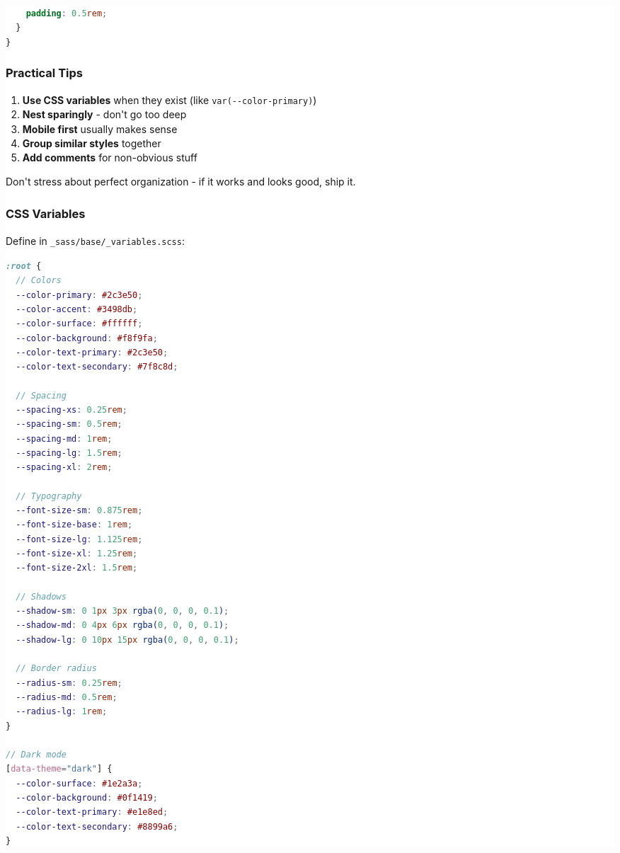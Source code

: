 ```scss
    padding: 0.5rem;
  }
}
```

### Practical Tips

1. **Use CSS variables** when they exist (like `var(--color-primary)`)
2. **Nest sparingly** - don't go too deep
3. **Mobile first** usually makes sense
4. **Group similar styles** together
5. **Add comments** for non-obvious stuff

Don't stress about perfect organization - if it works and looks good, ship it.

### CSS Variables

Define in `_sass/base/_variables.scss`:

```scss
:root {
  // Colors
  --color-primary: #2c3e50;
  --color-accent: #3498db;
  --color-surface: #ffffff;
  --color-background: #f8f9fa;
  --color-text-primary: #2c3e50;
  --color-text-secondary: #7f8c8d;

  // Spacing
  --spacing-xs: 0.25rem;
  --spacing-sm: 0.5rem;
  --spacing-md: 1rem;
  --spacing-lg: 1.5rem;
  --spacing-xl: 2rem;

  // Typography
  --font-size-sm: 0.875rem;
  --font-size-base: 1rem;
  --font-size-lg: 1.125rem;
  --font-size-xl: 1.25rem;
  --font-size-2xl: 1.5rem;

  // Shadows
  --shadow-sm: 0 1px 3px rgba(0, 0, 0, 0.1);
  --shadow-md: 0 4px 6px rgba(0, 0, 0, 0.1);
  --shadow-lg: 0 10px 15px rgba(0, 0, 0, 0.1);

  // Border radius
  --radius-sm: 0.25rem;
  --radius-md: 0.5rem;
  --radius-lg: 1rem;
}

// Dark mode
[data-theme="dark"] {
  --color-surface: #1e2a3a;
  --color-background: #0f1419;
  --color-text-primary: #e1e8ed;
  --color-text-secondary: #8899a6;
}
```
